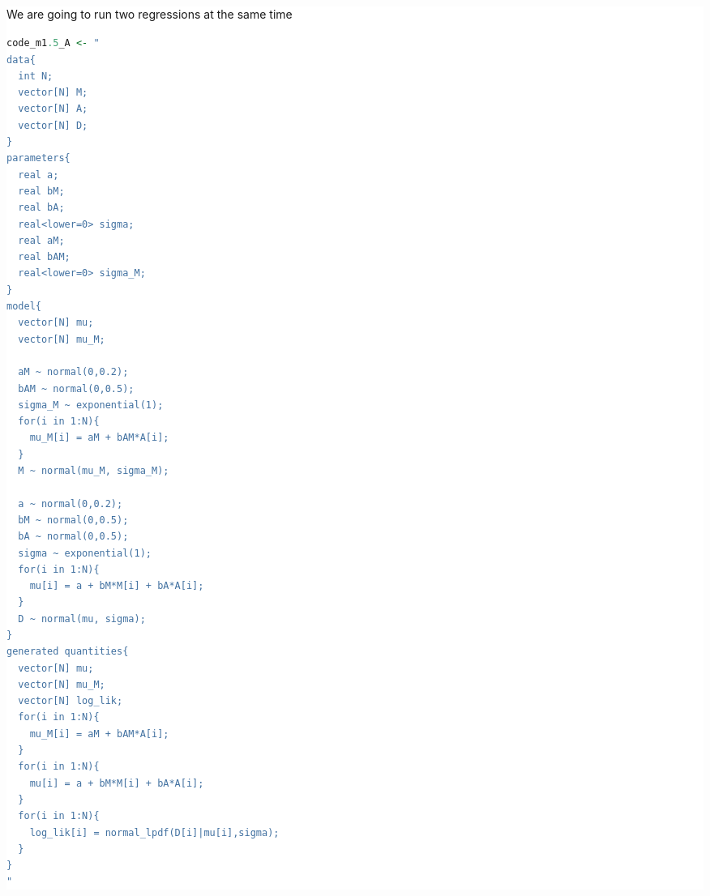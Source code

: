 We are going to run two regressions at the same time

``` r
code_m1.5_A <- "
data{
  int N;
  vector[N] M;
  vector[N] A;
  vector[N] D;
}
parameters{
  real a;
  real bM;
  real bA;
  real<lower=0> sigma;
  real aM;
  real bAM;
  real<lower=0> sigma_M;
}
model{
  vector[N] mu;
  vector[N] mu_M;
  
  aM ~ normal(0,0.2);
  bAM ~ normal(0,0.5);
  sigma_M ~ exponential(1);
  for(i in 1:N){
    mu_M[i] = aM + bAM*A[i];
  }
  M ~ normal(mu_M, sigma_M);

  a ~ normal(0,0.2);
  bM ~ normal(0,0.5);
  bA ~ normal(0,0.5);
  sigma ~ exponential(1);
  for(i in 1:N){
    mu[i] = a + bM*M[i] + bA*A[i];
  }
  D ~ normal(mu, sigma);
}
generated quantities{
  vector[N] mu;
  vector[N] mu_M;
  vector[N] log_lik;
  for(i in 1:N){
    mu_M[i] = aM + bAM*A[i];
  }
  for(i in 1:N){
    mu[i] = a + bM*M[i] + bA*A[i];
  }
  for(i in 1:N){
    log_lik[i] = normal_lpdf(D[i]|mu[i],sigma);
  }
}
"
```
